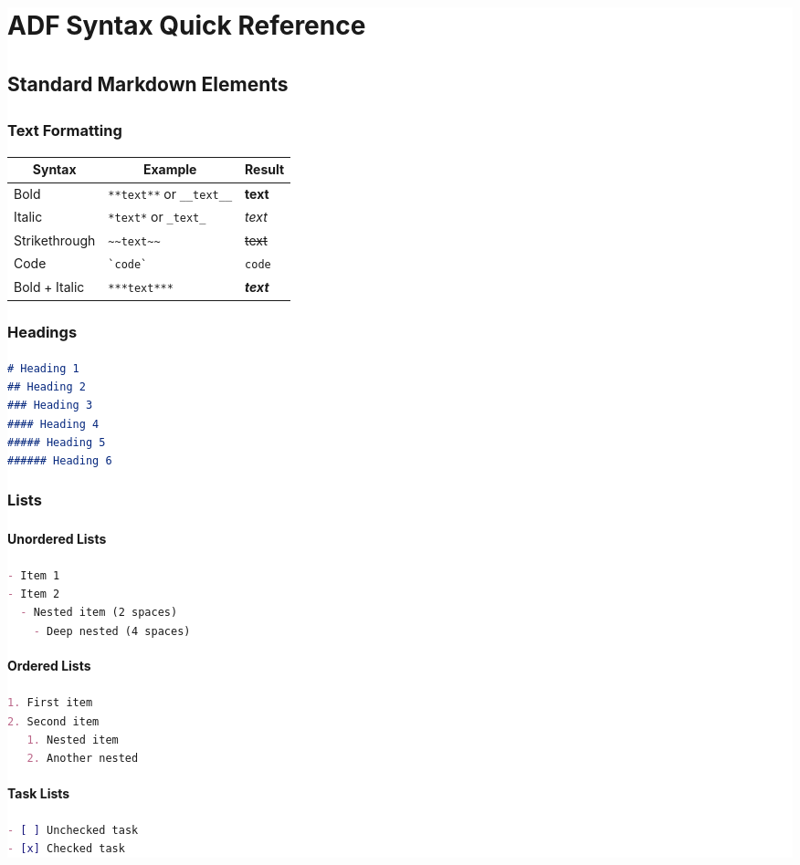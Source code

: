 # ADF Syntax Quick Reference

## Standard Markdown Elements

### Text Formatting

| Syntax | Example | Result |
|--------|---------|--------|
| Bold | `**text**` or `__text__` | **text** |
| Italic | `*text*` or `_text_` | *text* |
| Strikethrough | `~~text~~` | ~~text~~ |
| Code | `` `code` `` | `code` |
| Bold + Italic | `***text***` | ***text*** |

### Headings

```markdown
# Heading 1
## Heading 2
### Heading 3
#### Heading 4
##### Heading 5
###### Heading 6
```

### Lists

#### Unordered Lists
```markdown
- Item 1
- Item 2
  - Nested item (2 spaces)
    - Deep nested (4 spaces)
```

#### Ordered Lists
```markdown
1. First item
2. Second item
   1. Nested item
   2. Another nested
```

#### Task Lists
```markdown
- [ ] Unchecked task
- [x] Checked task
```


[ref]: https://example.com